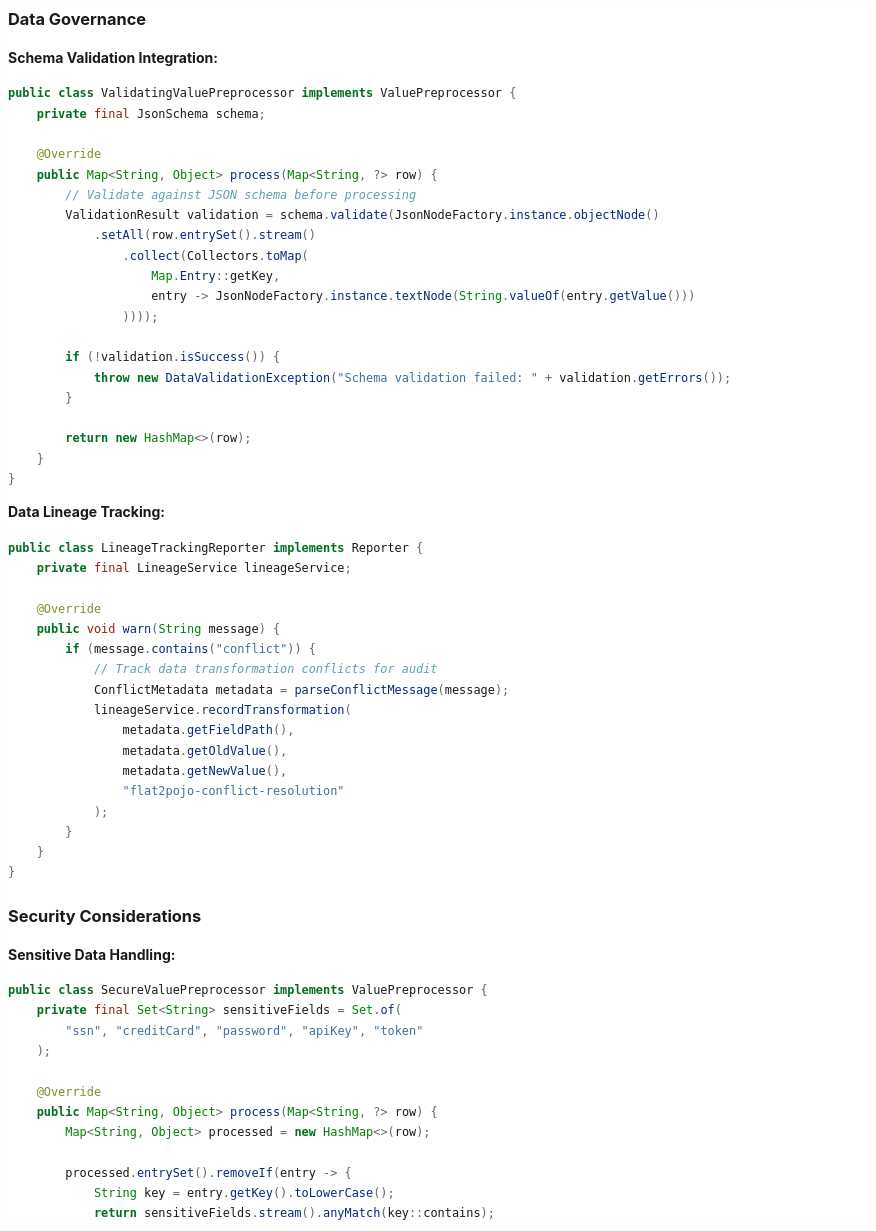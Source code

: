 
### Data Governance

**Schema Validation Integration:**
```java
public class ValidatingValuePreprocessor implements ValuePreprocessor {
    private final JsonSchema schema;

    @Override
    public Map<String, Object> process(Map<String, ?> row) {
        // Validate against JSON schema before processing
        ValidationResult validation = schema.validate(JsonNodeFactory.instance.objectNode()
            .setAll(row.entrySet().stream()
                .collect(Collectors.toMap(
                    Map.Entry::getKey,
                    entry -> JsonNodeFactory.instance.textNode(String.valueOf(entry.getValue()))
                ))));

        if (!validation.isSuccess()) {
            throw new DataValidationException("Schema validation failed: " + validation.getErrors());
        }

        return new HashMap<>(row);
    }
}
```

**Data Lineage Tracking:**
```java
public class LineageTrackingReporter implements Reporter {
    private final LineageService lineageService;

    @Override
    public void warn(String message) {
        if (message.contains("conflict")) {
            // Track data transformation conflicts for audit
            ConflictMetadata metadata = parseConflictMessage(message);
            lineageService.recordTransformation(
                metadata.getFieldPath(),
                metadata.getOldValue(),
                metadata.getNewValue(),
                "flat2pojo-conflict-resolution"
            );
        }
    }
}
```

### Security Considerations

**Sensitive Data Handling:**
```java
public class SecureValuePreprocessor implements ValuePreprocessor {
    private final Set<String> sensitiveFields = Set.of(
        "ssn", "creditCard", "password", "apiKey", "token"
    );

    @Override
    public Map<String, Object> process(Map<String, ?> row) {
        Map<String, Object> processed = new HashMap<>(row);

        processed.entrySet().removeIf(entry -> {
            String key = entry.getKey().toLowerCase();
            return sensitiveFields.stream().anyMatch(key::contains);
```